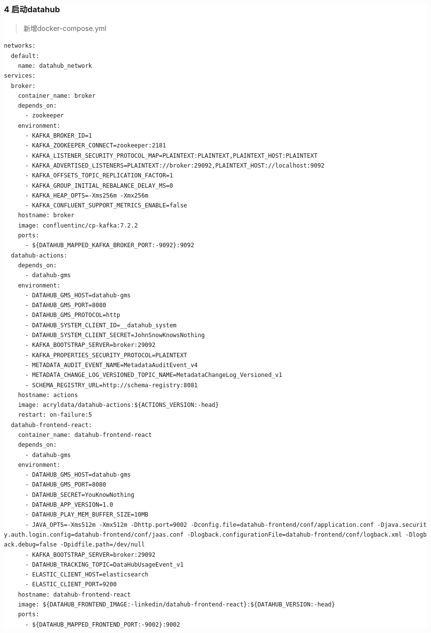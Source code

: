 
### 4 启动datahub
> 新增docker-compose.yml
```
networks:
  default:
    name: datahub_network
services:
  broker:
    container_name: broker
    depends_on:
      - zookeeper
    environment:
      - KAFKA_BROKER_ID=1
      - KAFKA_ZOOKEEPER_CONNECT=zookeeper:2181
      - KAFKA_LISTENER_SECURITY_PROTOCOL_MAP=PLAINTEXT:PLAINTEXT,PLAINTEXT_HOST:PLAINTEXT
      - KAFKA_ADVERTISED_LISTENERS=PLAINTEXT://broker:29092,PLAINTEXT_HOST://localhost:9092
      - KAFKA_OFFSETS_TOPIC_REPLICATION_FACTOR=1
      - KAFKA_GROUP_INITIAL_REBALANCE_DELAY_MS=0
      - KAFKA_HEAP_OPTS=-Xms256m -Xmx256m
      - KAFKA_CONFLUENT_SUPPORT_METRICS_ENABLE=false
    hostname: broker
    image: confluentinc/cp-kafka:7.2.2
    ports:
      - ${DATAHUB_MAPPED_KAFKA_BROKER_PORT:-9092}:9092
  datahub-actions:
    depends_on:
      - datahub-gms
    environment:
      - DATAHUB_GMS_HOST=datahub-gms
      - DATAHUB_GMS_PORT=8080
      - DATAHUB_GMS_PROTOCOL=http
      - DATAHUB_SYSTEM_CLIENT_ID=__datahub_system
      - DATAHUB_SYSTEM_CLIENT_SECRET=JohnSnowKnowsNothing
      - KAFKA_BOOTSTRAP_SERVER=broker:29092
      - KAFKA_PROPERTIES_SECURITY_PROTOCOL=PLAINTEXT
      - METADATA_AUDIT_EVENT_NAME=MetadataAuditEvent_v4
      - METADATA_CHANGE_LOG_VERSIONED_TOPIC_NAME=MetadataChangeLog_Versioned_v1
      - SCHEMA_REGISTRY_URL=http://schema-registry:8081
    hostname: actions
    image: acryldata/datahub-actions:${ACTIONS_VERSION:-head}
    restart: on-failure:5
  datahub-frontend-react:
    container_name: datahub-frontend-react
    depends_on:
      - datahub-gms
    environment:
      - DATAHUB_GMS_HOST=datahub-gms
      - DATAHUB_GMS_PORT=8080
      - DATAHUB_SECRET=YouKnowNothing
      - DATAHUB_APP_VERSION=1.0
      - DATAHUB_PLAY_MEM_BUFFER_SIZE=10MB
      - JAVA_OPTS=-Xms512m -Xmx512m -Dhttp.port=9002 -Dconfig.file=datahub-frontend/conf/application.conf -Djava.security.auth.login.config=datahub-frontend/conf/jaas.conf -Dlogback.configurationFile=datahub-frontend/conf/logback.xml -Dlogback.debug=false -Dpidfile.path=/dev/null
      - KAFKA_BOOTSTRAP_SERVER=broker:29092
      - DATAHUB_TRACKING_TOPIC=DataHubUsageEvent_v1
      - ELASTIC_CLIENT_HOST=elasticsearch
      - ELASTIC_CLIENT_PORT=9200
    hostname: datahub-frontend-react
    image: ${DATAHUB_FRONTEND_IMAGE:-linkedin/datahub-frontend-react}:${DATAHUB_VERSION:-head}
    ports:
      - ${DATAHUB_MAPPED_FRONTEND_PORT:-9002}:9002
```